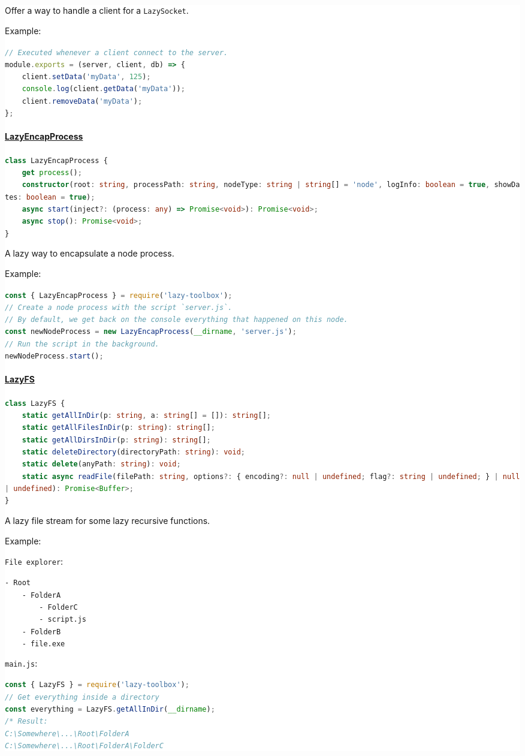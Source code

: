 Offer a way to handle a client for a `LazySocket`.

Example:
```js
// Executed whenever a client connect to the server.
module.exports = (server, client, db) => {
    client.setData('myData', 125);
    console.log(client.getData('myData'));
    client.removeData('myData');
};
```
#### [LazyEncapProcess](#lazyEncapProcess)
```ts
class LazyEncapProcess {
    get process();
    constructor(root: string, processPath: string, nodeType: string | string[] = 'node', logInfo: boolean = true, showDates: boolean = true);
    async start(inject?: (process: any) => Promise<void>): Promise<void>;
    async stop(): Promise<void>;
}
```

A lazy way to encapsulate a node process.

Example:

```js
const { LazyEncapProcess } = require('lazy-toolbox');
// Create a node process with the script `server.js`.
// By default, we get back on the console everything that happened on this node.
const newNodeProcess = new LazyEncapProcess(__dirname, 'server.js');
// Run the script in the background.
newNodeProcess.start();
```

#### [LazyFS](#lazyFS)
```ts
class LazyFS {
    static getAllInDir(p: string, a: string[] = []): string[];
    static getAllFilesInDir(p: string): string[];
    static getAllDirsInDir(p: string): string[];
    static deleteDirectory(directoryPath: string): void;
    static delete(anyPath: string): void;
    static async readFile(filePath: string, options?: { encoding?: null | undefined; flag?: string | undefined; } | null | undefined): Promise<Buffer>;
}
```

A lazy file stream for some lazy recursive functions.

Example:

`File explorer`:
```fileExplorer
- Root
    - FolderA
        - FolderC
        - script.js
    - FolderB
    - file.exe
```
`main.js`:
```js
const { LazyFS } = require('lazy-toolbox');
// Get everything inside a directory
const everything = LazyFS.getAllInDir(__dirname);
/* Result:
C:\Somewhere\...\Root\FolderA
C:\Somewhere\...\Root\FolderA\FolderC
```